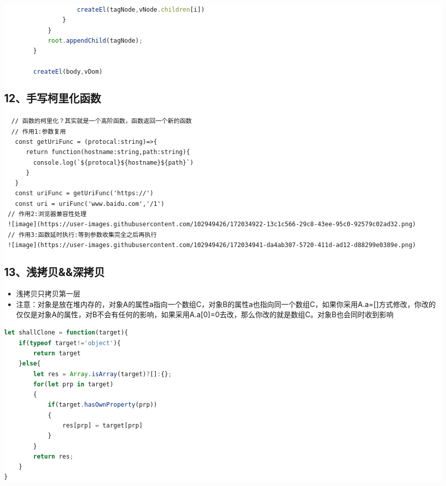 ```javascript
                    createEl(tagNode,vNode.children[i])
                }
            }
            root.appendChild(tagNode);
        }

        createEl(body,vDom)
```

## 12、手写柯里化函数
```
  // 函数的柯里化？其实就是一个高阶函数，函数返回一个新的函数
  // 作用1:参数复用
   const getUriFunc = (protocal:string)=>{
      return function(hostname:string,path:string){
        console.log(`${protocal}${hostname}${path}`)
      }
   }
   const uriFunc = getUriFunc('https://')
   const uri = uriFunc('www.baidu.com','/1')
 // 作用2:浏览器兼容性处理
 ![image](https://user-images.githubusercontent.com/102949426/172034922-13c1c566-29c8-43ee-95c0-92579c02ad32.png)
 // 作用3:函数延时执行:等到参数收集完全之后再执行
 ![image](https://user-images.githubusercontent.com/102949426/172034941-da4ab307-5720-411d-ad12-d88299e0389e.png)

```

## 13、浅拷贝&&深拷贝

- 浅拷贝只拷贝第一层
- 注意：对象是放在堆内存的，对象A的属性a指向一个数组C，对象B的属性a也指向同一个数组C，如果你采用A.a=[]方式修改，你改的仅仅是对象A的属性，对B不会有任何的影响，如果采用A.a[0]=0去改，那么你改的就是数组C。对象B也会同时收到影响

```javascript
let shallClone = function(target){
    if(typeof target!='object'){
        return target
    }else{
        let res = Array.isArray(target)?[]:{};
        for(let prp in target)
        {
            if(target.hasOwnProperty(prp))
            {
                res[prp] = target[prp]
            }
        }
        return res;
    }
}
```
